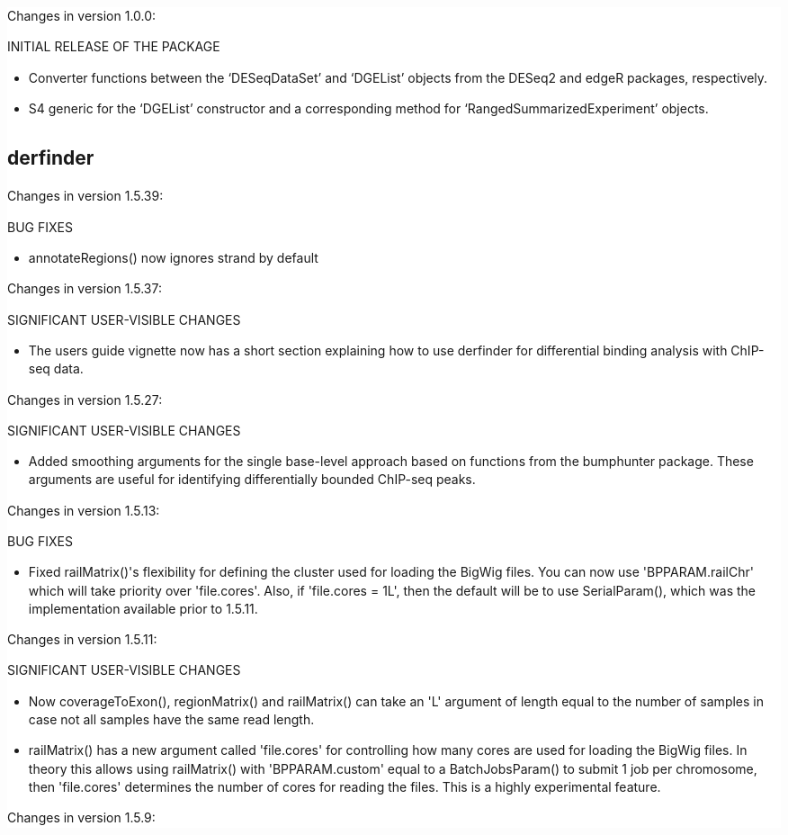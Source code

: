 Changes in version 1.0.0:

INITIAL RELEASE OF THE PACKAGE

- Converter functions between the ‘DESeqDataSet’ and ‘DGEList’ objects
  from the DESeq2 and edgeR packages, respectively.

- S4 generic for the ‘DGEList’ constructor and a corresponding method
  for ‘RangedSummarizedExperiment’ objects.

derfinder
---------

Changes in version 1.5.39:

BUG FIXES

- annotateRegions() now ignores strand by default

Changes in version 1.5.37:

SIGNIFICANT USER-VISIBLE CHANGES

- The users guide vignette now has a short section explaining how to
  use derfinder for differential binding analysis with ChIP-seq data.

Changes in version 1.5.27:

SIGNIFICANT USER-VISIBLE CHANGES

- Added smoothing arguments for the single base-level approach based on
  functions from the bumphunter package. These arguments are useful for
  identifying differentially bounded ChIP-seq peaks.

Changes in version 1.5.13:

BUG FIXES

- Fixed railMatrix()'s flexibility for defining the cluster used for
  loading the BigWig files. You can now use 'BPPARAM.railChr' which
  will take priority over 'file.cores'. Also, if 'file.cores = 1L',
  then the default will be to use SerialParam(), which was the
  implementation available prior to 1.5.11.

Changes in version 1.5.11:

SIGNIFICANT USER-VISIBLE CHANGES

- Now coverageToExon(), regionMatrix() and railMatrix() can take an 'L'
  argument of length equal to the number of samples in case not all
  samples have the same read length.

- railMatrix() has a new argument called 'file.cores' for controlling
  how many cores are used for loading the BigWig files. In theory this
  allows using railMatrix() with 'BPPARAM.custom' equal to a
  BatchJobsParam() to submit 1 job per chromosome, then 'file.cores'
  determines the number of cores for reading the files. This is a
  highly experimental feature.

Changes in version 1.5.9:
